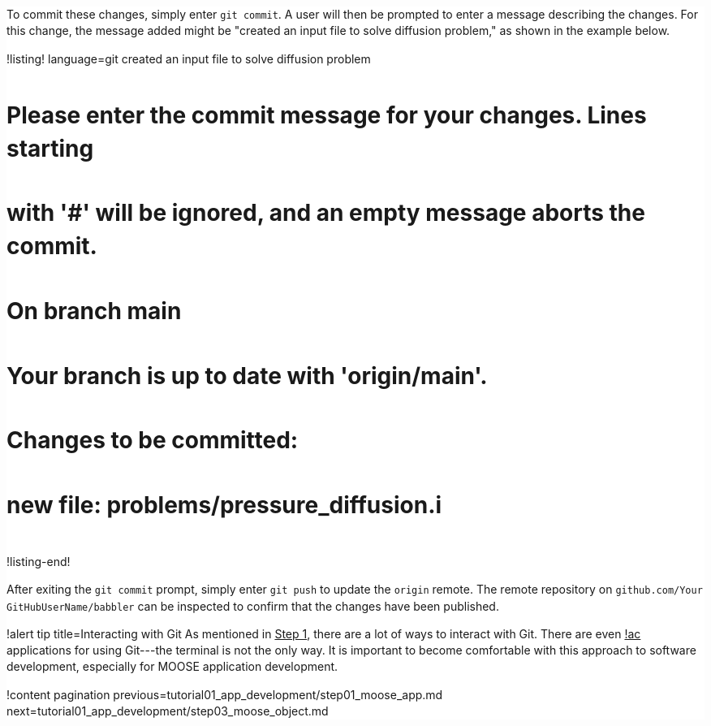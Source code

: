 To commit these changes, simply enter `git commit`. A user will then be prompted to enter a message describing the changes. For this change, the message added might be "created an input file to solve diffusion problem," as shown in the example below.

!listing! language=git
created an input file to solve diffusion problem
# Please enter the commit message for your changes. Lines starting
# with '#' will be ignored, and an empty message aborts the commit.
#
# On branch main
# Your branch is up to date with 'origin/main'.
#
# Changes to be committed:
#       new file:   problems/pressure_diffusion.i
#
!listing-end!

After exiting the `git commit` prompt, simply enter `git push` to update the `origin` remote. The remote repository on `github.com/YourGitHubUserName/babbler` can be inspected to confirm that the changes have been published.

!alert tip title=Interacting with Git
As mentioned in [Step 1](tutorial01_app_development/step01_moose_app.md#repo), there are a lot of ways to interact with Git. There are even [!ac](GUI) applications for using Git---the terminal is not the only way. It is important to become comfortable with this approach to software development, especially for MOOSE application development.

!content pagination previous=tutorial01_app_development/step01_moose_app.md
                    next=tutorial01_app_development/step03_moose_object.md
